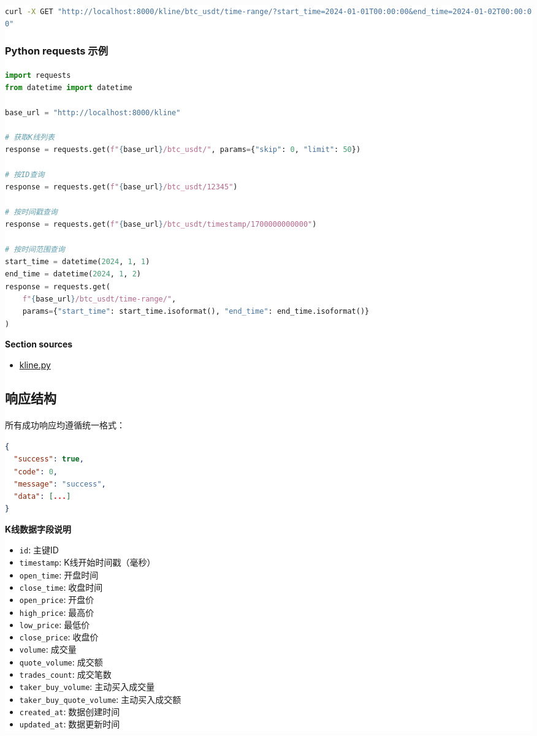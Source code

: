 ```bash
curl -X GET "http://localhost:8000/kline/btc_usdt/time-range/?start_time=2024-01-01T00:00:00&end_time=2024-01-02T00:00:00"
```

### Python requests 示例
```python
import requests
from datetime import datetime

base_url = "http://localhost:8000/kline"

# 获取K线列表
response = requests.get(f"{base_url}/btc_usdt/", params={"skip": 0, "limit": 50})

# 按ID查询
response = requests.get(f"{base_url}/btc_usdt/12345")

# 按时间戳查询
response = requests.get(f"{base_url}/btc_usdt/timestamp/1700000000000")

# 按时间范围查询
start_time = datetime(2024, 1, 1)
end_time = datetime(2024, 1, 2)
response = requests.get(
    f"{base_url}/btc_usdt/time-range/",
    params={"start_time": start_time.isoformat(), "end_time": end_time.isoformat()}
)
```

**Section sources**
- [kline.py](file://app/api/v1/endpoints/kline.py#L35-L194)

## 响应结构
所有成功响应均遵循统一格式：
```json
{
  "success": true,
  "code": 0,
  "message": "success",
  "data": [...]
}
```

**K线数据字段说明**  
- `id`: 主键ID
- `timestamp`: K线开始时间戳（毫秒）
- `open_time`: 开盘时间
- `close_time`: 收盘时间
- `open_price`: 开盘价
- `high_price`: 最高价
- `low_price`: 最低价
- `close_price`: 收盘价
- `volume`: 成交量
- `quote_volume`: 成交额
- `trades_count`: 成交笔数
- `taker_buy_volume`: 主动买入成交量
- `taker_buy_quote_volume`: 主动买入成交额
- `created_at`: 数据创建时间
- `updated_at`: 数据更新时间
